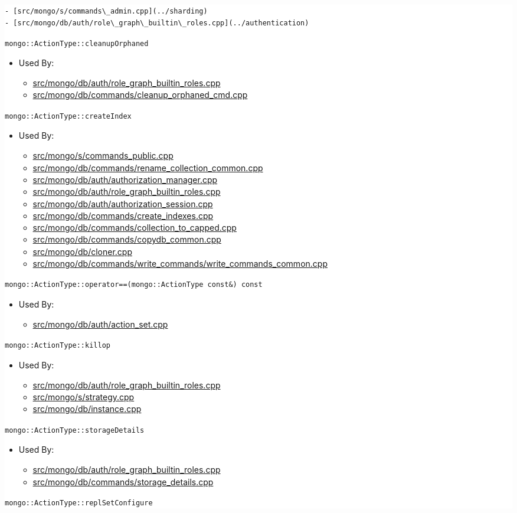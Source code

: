     - [src/mongo/s/commands\_admin.cpp](../sharding)
    - [src/mongo/db/auth/role\_graph\_builtin\_roles.cpp](../authentication)

<div></div>

    mongo::ActionType::cleanupOrphaned

- Used By:

    - [src/mongo/db/auth/role\_graph\_builtin\_roles.cpp](../authentication)
    - [src/mongo/db/commands/cleanup\_orphaned\_cmd.cpp](../database\_commands)

<div></div>

    mongo::ActionType::createIndex

- Used By:

    - [src/mongo/s/commands\_public.cpp](../sharding)
    - [src/mongo/db/commands/rename\_collection\_common.cpp](../database\_commands)
    - [src/mongo/db/auth/authorization\_manager.cpp](../authentication)
    - [src/mongo/db/auth/role\_graph\_builtin\_roles.cpp](../authentication)
    - [src/mongo/db/auth/authorization\_session.cpp](../authentication)
    - [src/mongo/db/commands/create\_indexes.cpp](../database\_commands)
    - [src/mongo/db/commands/collection\_to\_capped.cpp](../database\_commands)
    - [src/mongo/db/commands/copydb\_common.cpp](../database\_commands)
    - [src/mongo/db/cloner.cpp](../storage\_layer\_structure)
    - [src/mongo/db/commands/write\_commands/write\_commands\_common.cpp](../new\_wire\_protocol\_write\_commands)

<div></div>

    mongo::ActionType::operator==(mongo::ActionType const&) const

- Used By:

    - [src/mongo/db/auth/action\_set.cpp](../authentication)

<div></div>

    mongo::ActionType::killop

- Used By:

    - [src/mongo/db/auth/role\_graph\_builtin\_roles.cpp](../authentication)
    - [src/mongo/s/strategy.cpp](../sharding)
    - [src/mongo/db/instance.cpp](../storage\_layer\_structure)

<div></div>

    mongo::ActionType::storageDetails

- Used By:

    - [src/mongo/db/auth/role\_graph\_builtin\_roles.cpp](../authentication)
    - [src/mongo/db/commands/storage\_details.cpp](../database\_commands)

<div></div>

    mongo::ActionType::replSetConfigure
